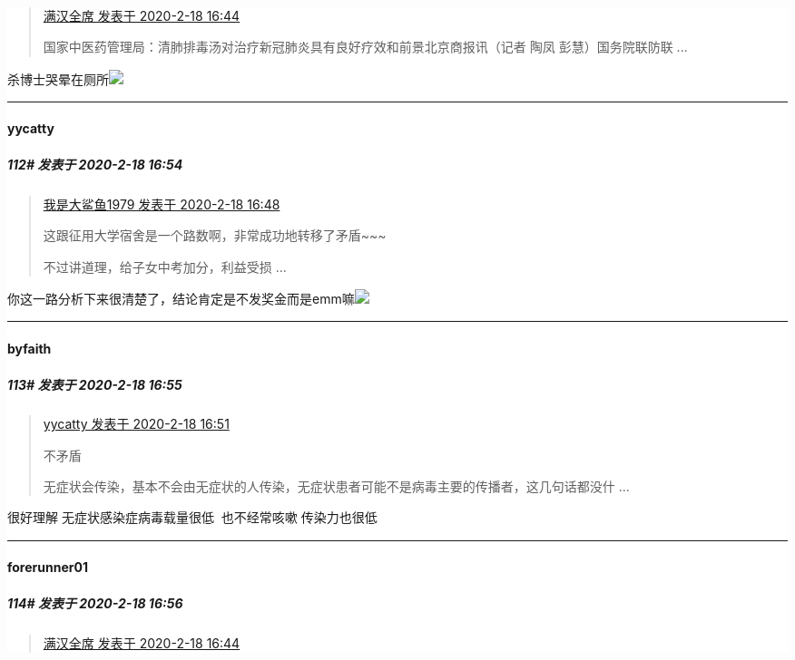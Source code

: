 

<blockquote><a href="httphttps://bbs.saraba1st.com/2b/forum.php?mod=redirect&amp;goto=findpost&amp;pid=46452230&amp;ptid=1914502" target="_blank">满汉全席 发表于 2020-2-18 16:44</a>

国家中医药管理局：清肺排毒汤对治疗新冠肺炎具有良好疗效和前景北京商报讯（记者 陶凤 彭慧）国务院联防联 ...</blockquote>
杀博士哭晕在厕所<img src="https://static.saraba1st.com/image/smiley/face2017/051.png" referrerpolicy="no-referrer">







-----

####  yycatty  
##### 112#       发表于 2020-2-18 16:54



<blockquote><a href="httphttps://bbs.saraba1st.com/2b/forum.php?mod=redirect&amp;goto=findpost&amp;pid=46452269&amp;ptid=1914502" target="_blank">我是大鲨鱼1979 发表于 2020-2-18 16:48</a>

这跟征用大学宿舍是一个路数啊，非常成功地转移了矛盾~~~


不过讲道理，给子女中考加分，利益受损 ...</blockquote>
你这一路分析下来很清楚了，结论肯定是不发奖金而是emm嘛<img src="https://static.saraba1st.com/image/smiley/face2017/044.png" referrerpolicy="no-referrer">







-----

####  byfaith  
##### 113#       发表于 2020-2-18 16:55



<blockquote><a href="httphttps://bbs.saraba1st.com/2b/forum.php?mod=redirect&amp;goto=findpost&amp;pid=46452292&amp;ptid=1914502" target="_blank">yycatty 发表于 2020-2-18 16:51</a>

不矛盾

无症状会传染，基本不会由无症状的人传染，无症状患者可能不是病毒主要的传播者，这几句话都没什 ...</blockquote>
很好理解 无症状感染症病毒载量很低  也不经常咳嗽 传染力也很低







-----

####  forerunner01  
##### 114#       发表于 2020-2-18 16:56



<blockquote><a href="httphttps://bbs.saraba1st.com/2b/forum.php?mod=redirect&amp;goto=findpost&amp;pid=46452230&amp;ptid=1914502" target="_blank">满汉全席 发表于 2020-2-18 16:44</a>
